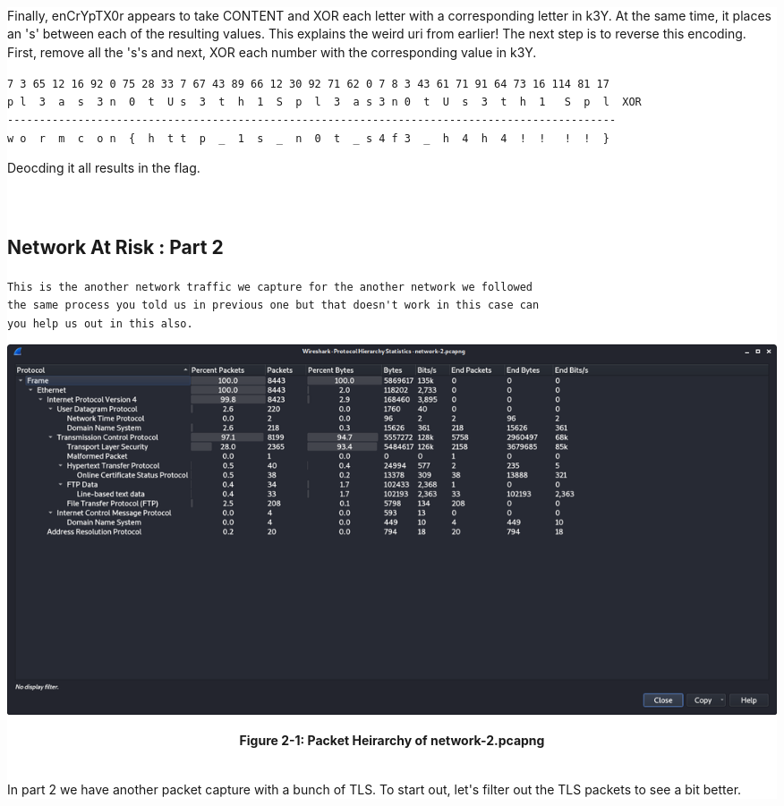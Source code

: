 Finally, enCrYpTX0r appears to take CONTENT and XOR each letter with a corresponding letter in k3Y.
At the same time, it places an 's' between each of the resulting values. This explains the weird
uri from earlier! The next step is to reverse this encoding. First, remove all the 's's and next,
XOR each number with the corresponding value in k3Y.

```
7 3 65 12 16 92 0 75 28 33 7 67 43 89 66 12 30 92 71 62 0 7 8 3 43 61 71 91 64 73 16 114 81 17
p l  3  a  s  3 n  0  t  U s  3  t  h  1  S  p  l  3  a s 3 n 0  t  U  s  3  t  h  1   S  p  l  XOR
-----------------------------------------------------------------------------------------------
w o  r  m  c  o n  {  h  t t  p  _  1  s  _  n  0  t  _ s 4 f 3  _  h  4  h  4  !  !   !  !  }
```

Deocding it all results in the flag.

&nbsp;

## Network At Risk : Part 2

```
This is the another network traffic we capture for the another network we followed
the same process you told us in previous one but that doesn't work in this case can
you help us out in this also.
```

![Distribution](/assets/wormCTF/net2stats.png)
<figcaption align=center><b>Figure 2-1: Packet Heirarchy of network-2.pcapng</b></figcaption>
&nbsp;

In part 2 we have another packet capture with a bunch of TLS. To start out,
let's filter out the TLS packets to see a bit better.
